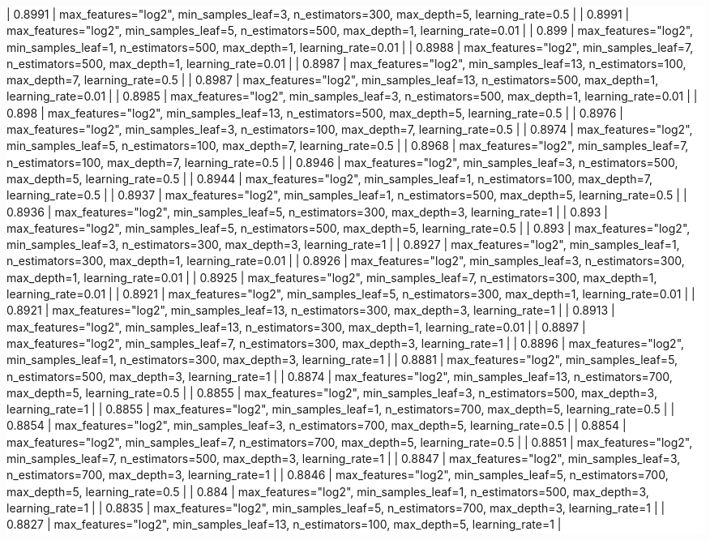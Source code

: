 |                0.8991 | max_features="log2", min_samples_leaf=3, n_estimators=300, max_depth=5, learning_rate=0.5   |
|                0.8991 | max_features="log2", min_samples_leaf=5, n_estimators=500, max_depth=1, learning_rate=0.01  |
|                0.899  | max_features="log2", min_samples_leaf=1, n_estimators=500, max_depth=1, learning_rate=0.01  |
|                0.8988 | max_features="log2", min_samples_leaf=7, n_estimators=500, max_depth=1, learning_rate=0.01  |
|                0.8987 | max_features="log2", min_samples_leaf=13, n_estimators=100, max_depth=7, learning_rate=0.5  |
|                0.8987 | max_features="log2", min_samples_leaf=13, n_estimators=500, max_depth=1, learning_rate=0.01 |
|                0.8985 | max_features="log2", min_samples_leaf=3, n_estimators=500, max_depth=1, learning_rate=0.01  |
|                0.898  | max_features="log2", min_samples_leaf=13, n_estimators=500, max_depth=5, learning_rate=0.5  |
|                0.8976 | max_features="log2", min_samples_leaf=3, n_estimators=100, max_depth=7, learning_rate=0.5   |
|                0.8974 | max_features="log2", min_samples_leaf=5, n_estimators=100, max_depth=7, learning_rate=0.5   |
|                0.8968 | max_features="log2", min_samples_leaf=7, n_estimators=100, max_depth=7, learning_rate=0.5   |
|                0.8946 | max_features="log2", min_samples_leaf=3, n_estimators=500, max_depth=5, learning_rate=0.5   |
|                0.8944 | max_features="log2", min_samples_leaf=1, n_estimators=100, max_depth=7, learning_rate=0.5   |
|                0.8937 | max_features="log2", min_samples_leaf=1, n_estimators=500, max_depth=5, learning_rate=0.5   |
|                0.8936 | max_features="log2", min_samples_leaf=5, n_estimators=300, max_depth=3, learning_rate=1     |
|                0.893  | max_features="log2", min_samples_leaf=5, n_estimators=500, max_depth=5, learning_rate=0.5   |
|                0.893  | max_features="log2", min_samples_leaf=3, n_estimators=300, max_depth=3, learning_rate=1     |
|                0.8927 | max_features="log2", min_samples_leaf=1, n_estimators=300, max_depth=1, learning_rate=0.01  |
|                0.8926 | max_features="log2", min_samples_leaf=3, n_estimators=300, max_depth=1, learning_rate=0.01  |
|                0.8925 | max_features="log2", min_samples_leaf=7, n_estimators=300, max_depth=1, learning_rate=0.01  |
|                0.8921 | max_features="log2", min_samples_leaf=5, n_estimators=300, max_depth=1, learning_rate=0.01  |
|                0.8921 | max_features="log2", min_samples_leaf=13, n_estimators=300, max_depth=3, learning_rate=1    |
|                0.8913 | max_features="log2", min_samples_leaf=13, n_estimators=300, max_depth=1, learning_rate=0.01 |
|                0.8897 | max_features="log2", min_samples_leaf=7, n_estimators=300, max_depth=3, learning_rate=1     |
|                0.8896 | max_features="log2", min_samples_leaf=1, n_estimators=300, max_depth=3, learning_rate=1     |
|                0.8881 | max_features="log2", min_samples_leaf=5, n_estimators=500, max_depth=3, learning_rate=1     |
|                0.8874 | max_features="log2", min_samples_leaf=13, n_estimators=700, max_depth=5, learning_rate=0.5  |
|                0.8855 | max_features="log2", min_samples_leaf=3, n_estimators=500, max_depth=3, learning_rate=1     |
|                0.8855 | max_features="log2", min_samples_leaf=1, n_estimators=700, max_depth=5, learning_rate=0.5   |
|                0.8854 | max_features="log2", min_samples_leaf=3, n_estimators=700, max_depth=5, learning_rate=0.5   |
|                0.8854 | max_features="log2", min_samples_leaf=7, n_estimators=700, max_depth=5, learning_rate=0.5   |
|                0.8851 | max_features="log2", min_samples_leaf=7, n_estimators=500, max_depth=3, learning_rate=1     |
|                0.8847 | max_features="log2", min_samples_leaf=3, n_estimators=700, max_depth=3, learning_rate=1     |
|                0.8846 | max_features="log2", min_samples_leaf=5, n_estimators=700, max_depth=5, learning_rate=0.5   |
|                0.884  | max_features="log2", min_samples_leaf=1, n_estimators=500, max_depth=3, learning_rate=1     |
|                0.8835 | max_features="log2", min_samples_leaf=5, n_estimators=700, max_depth=3, learning_rate=1     |
|                0.8827 | max_features="log2", min_samples_leaf=13, n_estimators=100, max_depth=5, learning_rate=1    |
